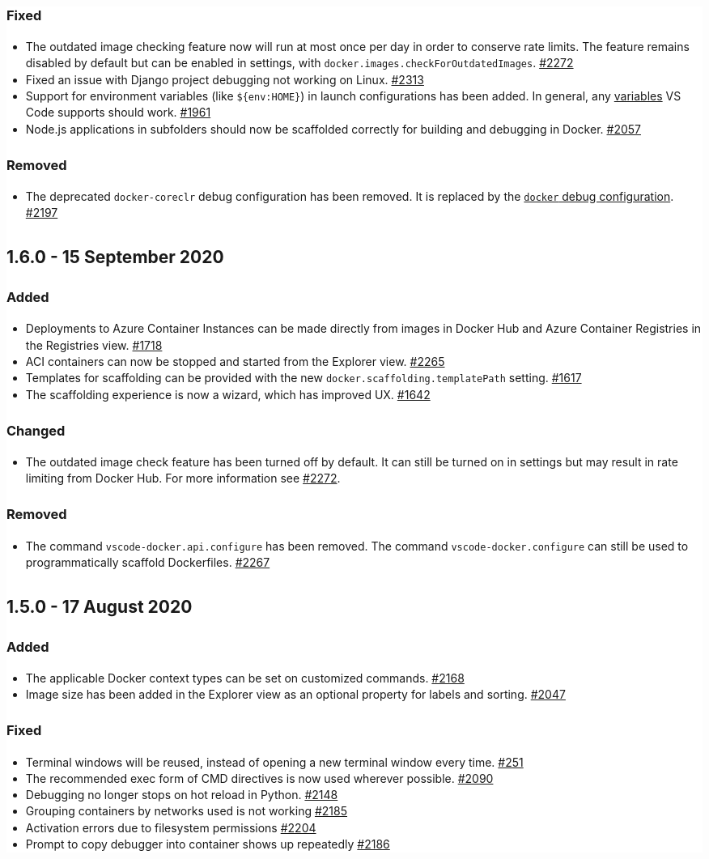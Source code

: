 ### Fixed
* The outdated image checking feature now will run at most once per day in order to conserve rate limits. The feature remains disabled by default but can be enabled in settings, with `docker.images.checkForOutdatedImages`. [#2272](https://github.com/microsoft/vscode-docker/issues/2272)
* Fixed an issue with Django project debugging not working on Linux. [#2313](https://github.com/microsoft/vscode-docker/issues/2313)
* Support for environment variables (like `${env:HOME}`) in launch configurations has been added. In general, any [variables](https://code.visualstudio.com/docs/editor/variables-reference) VS Code supports should work. [#1961](https://github.com/microsoft/vscode-docker/issues/1961)
* Node.js applications in subfolders should now be scaffolded correctly for building and debugging in Docker. [#2057](https://github.com/microsoft/vscode-docker/issues/2057)

### Removed
* The deprecated `docker-coreclr` debug configuration has been removed. It is replaced by the [`docker` debug configuration](https://code.visualstudio.com/docs/containers/debug-common). [#2197](https://github.com/microsoft/vscode-docker/issues/2197)

## 1.6.0 - 15 September 2020
### Added
* Deployments to Azure Container Instances can be made directly from images in Docker Hub and Azure Container Registries in the Registries view. [#1718](https://github.com/microsoft/vscode-docker/issues/1718)
* ACI containers can now be stopped and started from the Explorer view. [#2265](https://github.com/microsoft/vscode-docker/pull/2265)
* Templates for scaffolding can be provided with the new `docker.scaffolding.templatePath` setting. [#1617](https://github.com/microsoft/vscode-docker/issues/1617)
* The scaffolding experience is now a wizard, which has improved UX. [#1642](https://github.com/microsoft/vscode-docker/issues/1642)

### Changed
* The outdated image check feature has been turned off by default. It can still be turned on in settings but may result in rate limiting from Docker Hub. For more information see [#2272](https://github.com/microsoft/vscode-docker/issues/2272).

### Removed
* The command `vscode-docker.api.configure` has been removed. The command `vscode-docker.configure` can still be used to programmatically scaffold Dockerfiles. [#2267](https://github.com/microsoft/vscode-docker/pull/2267)

## 1.5.0 - 17 August 2020
### Added
* The applicable Docker context types can be set on customized commands. [#2168](https://github.com/microsoft/vscode-docker/issues/2168)
* Image size has been added in the Explorer view as an optional property for labels and sorting. [#2047](https://github.com/microsoft/vscode-docker/issues/2047)

### Fixed
* Terminal windows will be reused, instead of opening a new terminal window every time. [#251](https://github.com/microsoft/vscode-docker/issues/251)
* The recommended exec form of CMD directives is now used wherever possible. [#2090](https://github.com/microsoft/vscode-docker/issues/2090)
* Debugging no longer stops on hot reload in Python. [#2148](https://github.com/microsoft/vscode-docker/issues/2148)
* Grouping containers by networks used is not working [#2185](https://github.com/microsoft/vscode-docker/issues/2185)
* Activation errors due to filesystem permissions [#2204](https://github.com/microsoft/vscode-docker/issues/2204)
* Prompt to copy debugger into container shows up repeatedly [#2186](https://github.com/microsoft/vscode-docker/issues/2186)